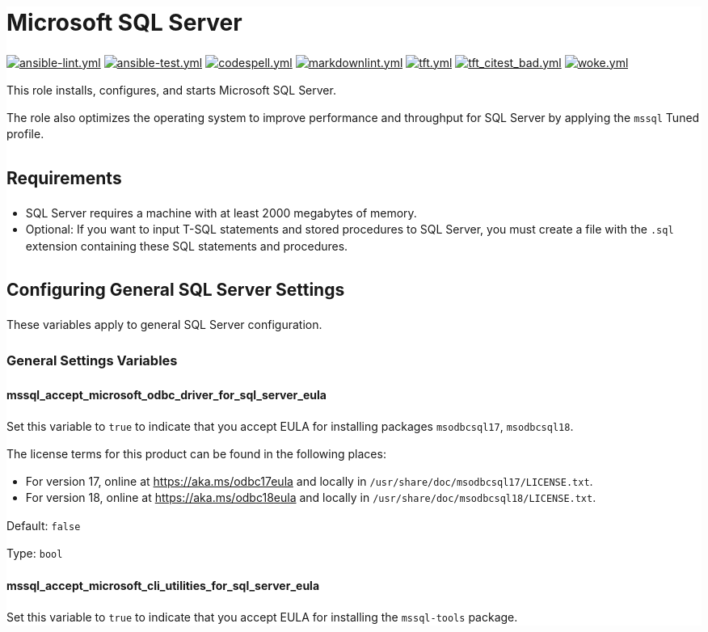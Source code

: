 # Microsoft SQL Server

[![ansible-lint.yml](https://github.com/linux-system-roles/mssql/actions/workflows/ansible-lint.yml/badge.svg)](https://github.com/linux-system-roles/mssql/actions/workflows/ansible-lint.yml) [![ansible-test.yml](https://github.com/linux-system-roles/mssql/actions/workflows/ansible-test.yml/badge.svg)](https://github.com/linux-system-roles/mssql/actions/workflows/ansible-test.yml) [![codespell.yml](https://github.com/linux-system-roles/mssql/actions/workflows/codespell.yml/badge.svg)](https://github.com/linux-system-roles/mssql/actions/workflows/codespell.yml) [![markdownlint.yml](https://github.com/linux-system-roles/mssql/actions/workflows/markdownlint.yml/badge.svg)](https://github.com/linux-system-roles/mssql/actions/workflows/markdownlint.yml) [![tft.yml](https://github.com/linux-system-roles/mssql/actions/workflows/tft.yml/badge.svg)](https://github.com/linux-system-roles/mssql/actions/workflows/tft.yml) [![tft_citest_bad.yml](https://github.com/linux-system-roles/mssql/actions/workflows/tft_citest_bad.yml/badge.svg)](https://github.com/linux-system-roles/mssql/actions/workflows/tft_citest_bad.yml) [![woke.yml](https://github.com/linux-system-roles/mssql/actions/workflows/woke.yml/badge.svg)](https://github.com/linux-system-roles/mssql/actions/workflows/woke.yml)

This role installs, configures, and starts Microsoft SQL Server.

The role also optimizes the operating system to improve performance and throughput for SQL Server by applying the `mssql` Tuned profile.

## Requirements

* SQL Server requires a machine with at least 2000 megabytes of memory.
* Optional: If you want to input T-SQL statements and stored procedures to SQL Server, you must create a file with the `.sql` extension containing these SQL statements and procedures.

## Configuring General SQL Server Settings

These variables apply to general SQL Server configuration.

### General Settings Variables

#### mssql_accept_microsoft_odbc_driver_for_sql_server_eula

Set this variable to `true` to indicate that you accept EULA for installing  packages `msodbcsql17`, `msodbcsql18`.

The license terms for this product can be found in the following places:

* For version 17, online at <https://aka.ms/odbc17eula> and locally in `/usr/share/doc/msodbcsql17/LICENSE.txt`.
* For version 18, online at <https://aka.ms/odbc18eula> and locally in `/usr/share/doc/msodbcsql18/LICENSE.txt`.

Default: `false`

Type: `bool`

#### mssql_accept_microsoft_cli_utilities_for_sql_server_eula

Set this variable to `true` to indicate that you accept EULA for installing the `mssql-tools` package.
